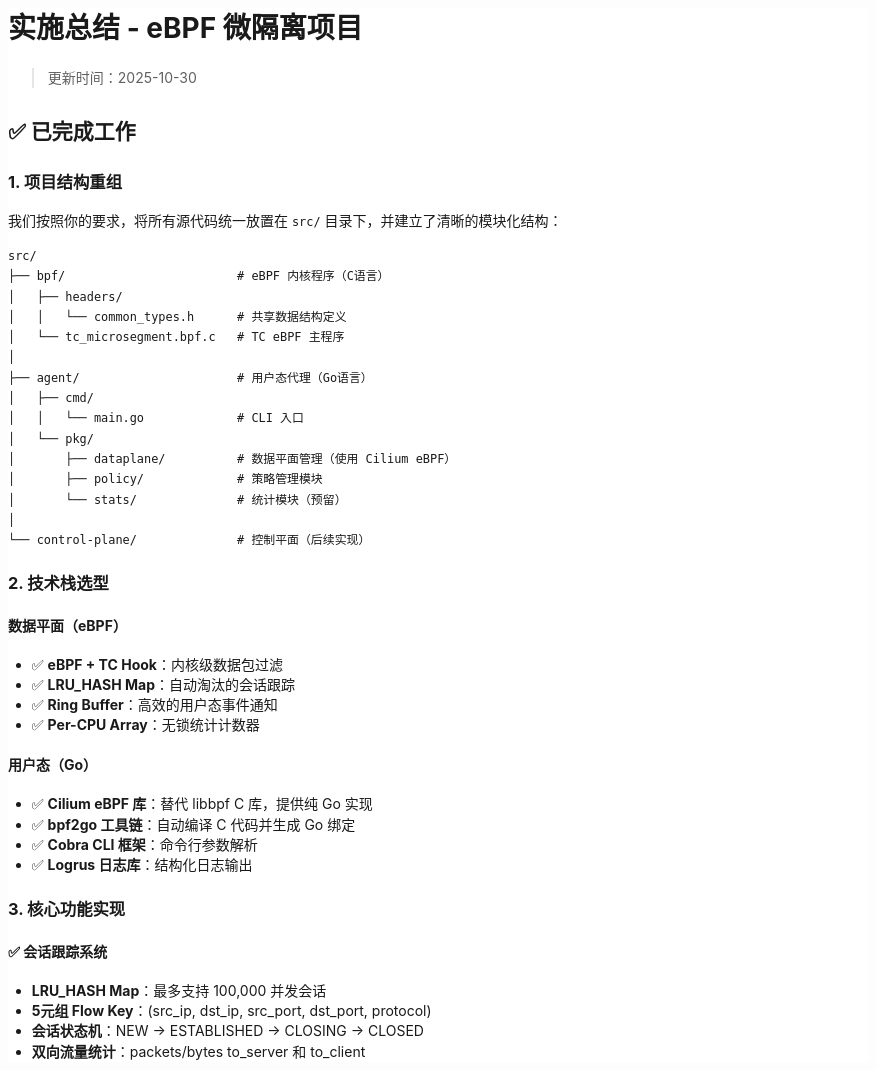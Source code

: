 # 实施总结 - eBPF 微隔离项目

> 更新时间：2025-10-30

## ✅ 已完成工作

### 1. 项目结构重组

我们按照你的要求，将所有源代码统一放置在 `src/` 目录下，并建立了清晰的模块化结构：

```
src/
├── bpf/                        # eBPF 内核程序（C语言）
│   ├── headers/
│   │   └── common_types.h      # 共享数据结构定义
│   └── tc_microsegment.bpf.c   # TC eBPF 主程序
│
├── agent/                      # 用户态代理（Go语言）
│   ├── cmd/
│   │   └── main.go             # CLI 入口
│   └── pkg/
│       ├── dataplane/          # 数据平面管理（使用 Cilium eBPF）
│       ├── policy/             # 策略管理模块
│       └── stats/              # 统计模块（预留）
│
└── control-plane/              # 控制平面（后续实现）
```

### 2. 技术栈选型

#### 数据平面（eBPF）
- ✅ **eBPF + TC Hook**：内核级数据包过滤
- ✅ **LRU_HASH Map**：自动淘汰的会话跟踪
- ✅ **Ring Buffer**：高效的用户态事件通知
- ✅ **Per-CPU Array**：无锁统计计数器

#### 用户态（Go）
- ✅ **Cilium eBPF 库**：替代 libbpf C 库，提供纯 Go 实现
- ✅ **bpf2go 工具链**：自动编译 C 代码并生成 Go 绑定
- ✅ **Cobra CLI 框架**：命令行参数解析
- ✅ **Logrus 日志库**：结构化日志输出

### 3. 核心功能实现

#### ✅ 会话跟踪系统
- **LRU_HASH Map**：最多支持 100,000 并发会话
- **5元组 Flow Key**：(src_ip, dst_ip, src_port, dst_port, protocol)
- **会话状态机**：NEW → ESTABLISHED → CLOSING → CLOSED
- **双向流量统计**：packets/bytes to_server 和 to_client
